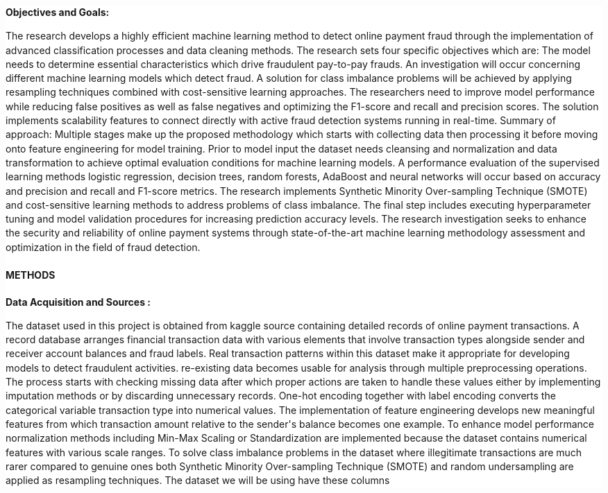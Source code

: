 
**Objectives and Goals:**

The research develops a highly efficient machine learning method to
detect online payment fraud through the implementation of advanced
classification processes and data cleaning methods. The research sets
four specific objectives which are: The model needs to determine
essential characteristics which drive fraudulent pay-to-pay frauds. An
investigation will occur concerning different machine learning models
which detect fraud. A solution for class imbalance problems will be
achieved by applying resampling techniques combined with cost-sensitive
learning approaches. The researchers need to improve model performance
while reducing false positives as well as false negatives and optimizing
the F1-score and recall and precision scores. The solution implements
scalability features to connect directly with active fraud detection
systems running in real-time. Summary of approach: Multiple stages make
up the proposed methodology which starts with collecting data then
processing it before moving onto feature engineering for model training.
Prior to model input the dataset needs cleansing and normalization and
data transformation to achieve optimal evaluation conditions for machine
learning models. A performance evaluation of the supervised learning
methods logistic regression, decision trees, random forests, AdaBoost
and neural networks will occur based on accuracy and precision and
recall and F1-score metrics. The research implements Synthetic Minority
Over-sampling Technique (SMOTE) and cost-sensitive learning methods to
address problems of class imbalance. The final step includes executing
hyperparameter tuning and model validation procedures for increasing
prediction accuracy levels. The research investigation seeks to enhance
the security and reliability of online payment systems through
state-of-the-art machine learning methodology assessment and
optimization in the field of fraud detection.

#### METHODS

**Data Acquisition and Sources :**

The dataset used in this project is obtained from kaggle source
containing detailed records of online payment transactions. A record
database arranges financial transaction data with various elements that
involve transaction types alongside sender and receiver account balances
and fraud labels. Real transaction patterns within this dataset make it
appropriate for developing models to detect fraudulent activities.
re-existing data becomes usable for analysis through multiple
preprocessing operations. The process starts with checking missing data
after which proper actions are taken to handle these values either by
implementing imputation methods or by discarding unnecessary records.
One-hot encoding together with label encoding converts the categorical
variable transaction type into numerical values. The implementation of
feature engineering develops new meaningful features from which
transaction amount relative to the sender's balance becomes one example.
To enhance model performance normalization methods including Min-Max
Scaling or Standardization are implemented because the dataset contains
numerical features with various scale ranges. To solve class imbalance
problems in the dataset where illegitimate transactions are much rarer
compared to genuine ones both Synthetic Minority Over-sampling Technique
(SMOTE) and random undersampling are applied as resampling techniques.
The dataset we will be using have these columns
